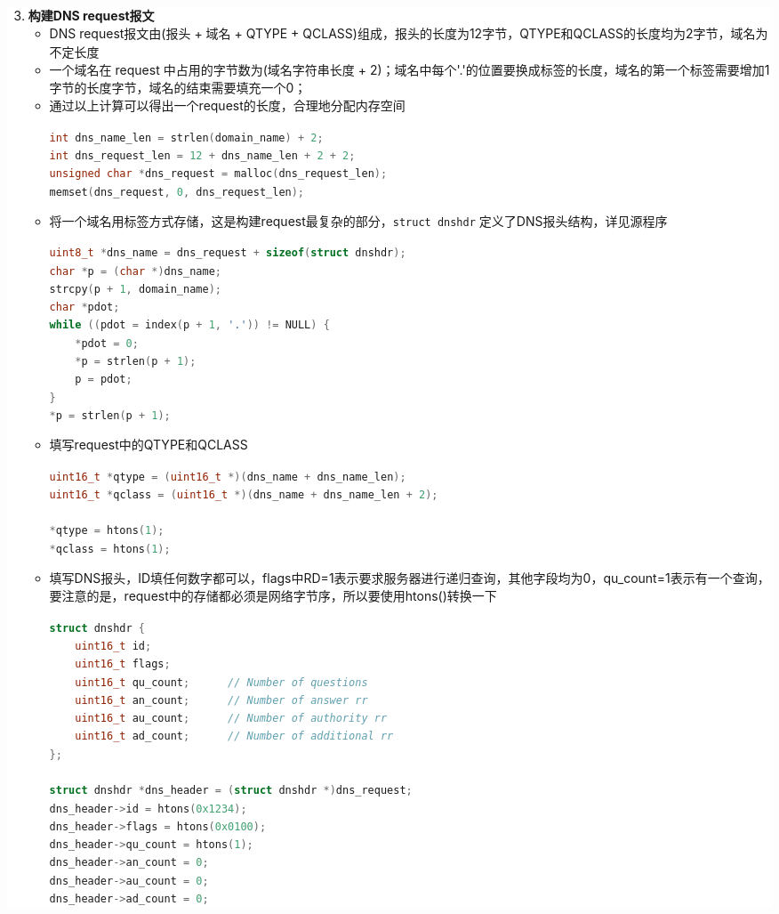   3. **构建DNS request报文**
      - DNS request报文由(报头 + 域名 + QTYPE + QCLASS)组成，报头的长度为12字节，QTYPE和QCLASS的长度均为2字节，域名为不定长度
      - 一个域名在 request 中占用的字节数为(域名字符串长度 + 2)；域名中每个'.'的位置要换成标签的长度，域名的第一个标签需要增加1字节的长度字节，域名的结束需要填充一个0；
      - 通过以上计算可以得出一个request的长度，合理地分配内存空间
        ```C
        int dns_name_len = strlen(domain_name) + 2;
        int dns_request_len = 12 + dns_name_len + 2 + 2;
        unsigned char *dns_request = malloc(dns_request_len);
        memset(dns_request, 0, dns_request_len);
        ```
      - 将一个域名用标签方式存储，这是构建request最复杂的部分，```struct dnshdr``` 定义了DNS报头结构，详见源程序
        ```C
        uint8_t *dns_name = dns_request + sizeof(struct dnshdr);
        char *p = (char *)dns_name;
        strcpy(p + 1, domain_name);
        char *pdot;
        while ((pdot = index(p + 1, '.')) != NULL) {
            *pdot = 0;
            *p = strlen(p + 1);
            p = pdot;
        }
        *p = strlen(p + 1);
        ```
      - 填写request中的QTYPE和QCLASS
        ```C
        uint16_t *qtype = (uint16_t *)(dns_name + dns_name_len);
        uint16_t *qclass = (uint16_t *)(dns_name + dns_name_len + 2);

        *qtype = htons(1);
        *qclass = htons(1);
        ```
      - 填写DNS报头，ID填任何数字都可以，flags中RD=1表示要求服务器进行递归查询，其他字段均为0，qu_count=1表示有一个查询，要注意的是，request中的存储都必须是网络字节序，所以要使用htons()转换一下
        ```C
        struct dnshdr {
            uint16_t id;
            uint16_t flags;
            uint16_t qu_count;      // Number of questions
            uint16_t an_count;      // Number of answer rr
            uint16_t au_count;      // Number of authority rr
            uint16_t ad_count;      // Number of additional rr
        };

        struct dnshdr *dns_header = (struct dnshdr *)dns_request;
        dns_header->id = htons(0x1234);
        dns_header->flags = htons(0x0100);
        dns_header->qu_count = htons(1);
        dns_header->an_count = 0;
        dns_header->au_count = 0;
        dns_header->ad_count = 0;
        ```
